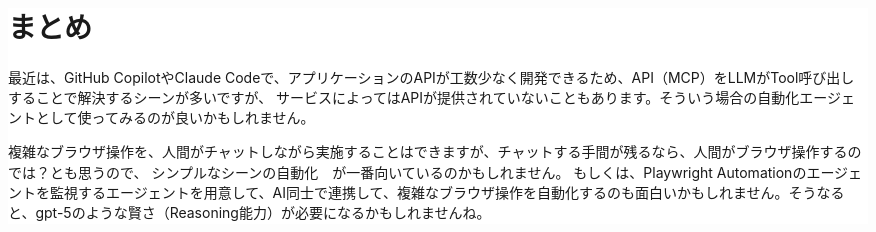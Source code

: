 # まとめ
最近は、GitHub CopilotやClaude Codeで、アプリケーションのAPIが工数少なく開発できるため、API（MCP）をLLMがTool呼び出しすることで解決するシーンが多いですが、
サービスによってはAPIが提供されていないこともあります。そういう場合の自動化エージェントとして使ってみるのが良いかもしれません。

複雑なブラウザ操作を、人間がチャットしながら実施することはできますが、チャットする手間が残るなら、人間がブラウザ操作するのでは？とも思うので、
シンプルなシーンの自動化　が一番向いているのかもしれません。
もしくは、Playwright Automationのエージェントを監視するエージェントを用意して、AI同士で連携して、複雑なブラウザ操作を自動化するのも面白いかもしれません。そうなると、gpt-5のような賢さ（Reasoning能力）が必要になるかもしれませんね。